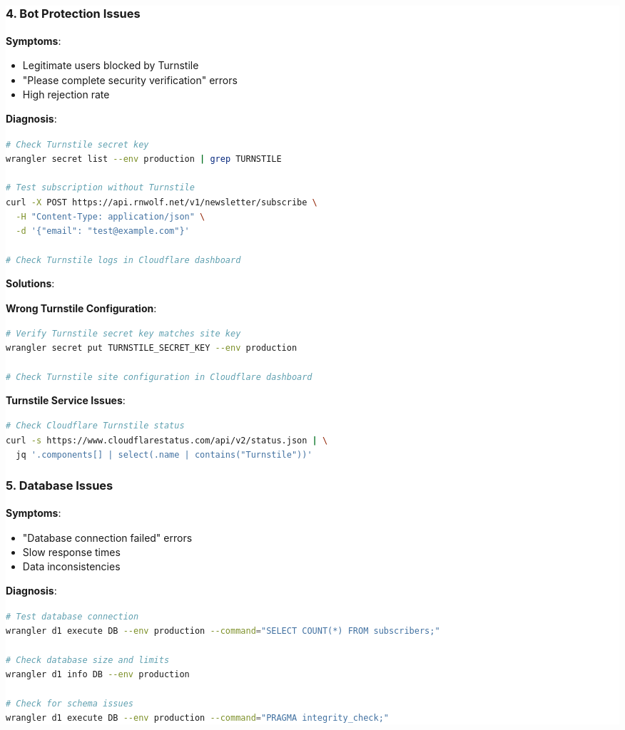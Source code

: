 ### 4. Bot Protection Issues

**Symptoms**:
- Legitimate users blocked by Turnstile
- "Please complete security verification" errors
- High rejection rate

**Diagnosis**:
```bash
# Check Turnstile secret key
wrangler secret list --env production | grep TURNSTILE

# Test subscription without Turnstile
curl -X POST https://api.rnwolf.net/v1/newsletter/subscribe \
  -H "Content-Type: application/json" \
  -d '{"email": "test@example.com"}'

# Check Turnstile logs in Cloudflare dashboard
```

**Solutions**:

**Wrong Turnstile Configuration**:
```bash
# Verify Turnstile secret key matches site key
wrangler secret put TURNSTILE_SECRET_KEY --env production

# Check Turnstile site configuration in Cloudflare dashboard
```

**Turnstile Service Issues**:
```bash
# Check Cloudflare Turnstile status
curl -s https://www.cloudflarestatus.com/api/v2/status.json | \
  jq '.components[] | select(.name | contains("Turnstile"))'
```

### 5. Database Issues

**Symptoms**:
- "Database connection failed" errors
- Slow response times
- Data inconsistencies

**Diagnosis**:
```bash
# Test database connection
wrangler d1 execute DB --env production --command="SELECT COUNT(*) FROM subscribers;"

# Check database size and limits
wrangler d1 info DB --env production

# Check for schema issues
wrangler d1 execute DB --env production --command="PRAGMA integrity_check;"
```
